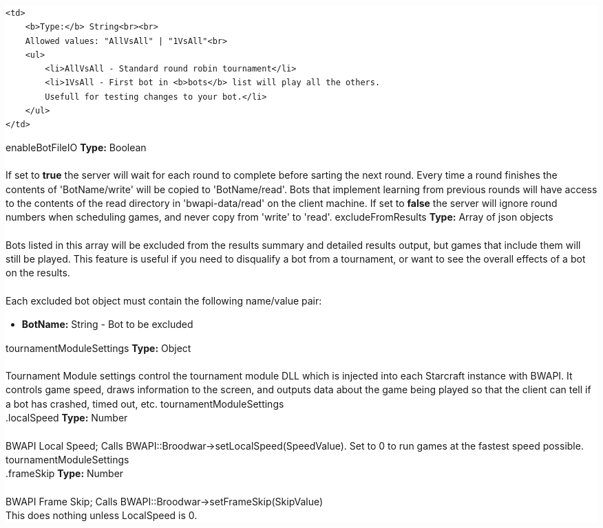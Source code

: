 	<td>
    	<b>Type:</b> String<br><br>
    	Allowed values: "AllVsAll" | "1VsAll"<br>
        <ul>
        	<li>AllVsAll - Standard round robin tournament</li>
            <li>1VsAll - First bot in <b>bots</b> list will play all the others.
         	Usefull for testing changes to your bot.</li>
        </ul>
    </td>
</tr>
<tr>
	<td>enableBotFileIO</td>
	<td>
    	<b>Type:</b> Boolean<br><br>
    	If set to <b>true</b> the server will wait for each round to complete before sarting the next round.
		Every time a round finishes the contents of 'BotName/write' will be copied to 'BotName/read'.
		Bots that implement learning from previous rounds will have access to the contents of the read directory in 'bwapi-data/read' on the client machine.
		If set to <b>false</b> the server will ignore round numbers when scheduling games, and never copy from 'write' to 'read'.
    </td>
</tr>
<tr>
	<td>excludeFromResults</td>
	<td>
    	<b>Type:</b> Array of json objects<br><br>
    	Bots listed in this array will be excluded from the results summary and detailed results output, but games that include them will still be played.
        This feature is useful if you need to disqualify a bot from a tournament, or want to see the overall effects of a bot on the results.<br><br>
        Each excluded bot object must contain the following name/value pair: <br>
        <ul>
        	<li><b>BotName:</b> String - Bot to be excluded</li>
        </ul>
    </td>
</tr>
<tr>
	<td>tournamentModuleSettings</td>
	<td>
    	<b>Type:</b> Object<br><br>
    	Tournament Module settings control the tournament module DLL which is injected into each Starcraft instance with BWAPI.
        It controls game speed, draws information to the screen, and outputs data about the game being played so that the client can tell if a bot has crashed, timed out, etc.
    </td>
</tr>
<tr>
	<td>tournamentModuleSettings<br>.localSpeed</td>
	<td>
    	<b>Type:</b> Number<br><br>
    	BWAPI Local Speed; Calls BWAPI::Broodwar->setLocalSpeed(SpeedValue).
        Set to 0 to run games at the fastest speed possible.
    </td>
</tr>
<tr>
	<td>tournamentModuleSettings<br>.frameSkip</td>
	<td>
    	<b>Type:</b> Number<br><br>
    	BWAPI Frame Skip; Calls BWAPI::Broodwar->setFrameSkip(SkipValue)<br>
        This does nothing unless LocalSpeed is 0.
    </td>
</tr>
<tr>